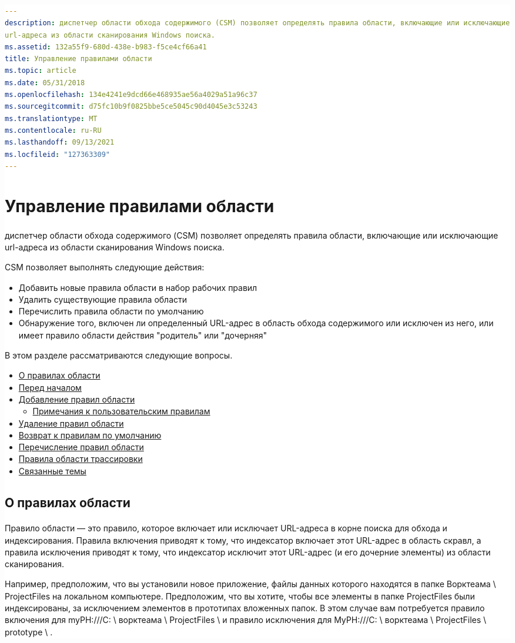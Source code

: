 ```yaml
---
description: диспетчер области обхода содержимого (CSM) позволяет определять правила области, включающие или исключающие url-адреса из области сканирования Windows поиска.
ms.assetid: 132a55f9-680d-438e-b983-f5ce4cf66a41
title: Управление правилами области
ms.topic: article
ms.date: 05/31/2018
ms.openlocfilehash: 134e4241e9dcd66e468935ae56a4029a51a96c37
ms.sourcegitcommit: d75fc10b9f0825bbe5ce5045c90d4045e3c53243
ms.translationtype: MT
ms.contentlocale: ru-RU
ms.lasthandoff: 09/13/2021
ms.locfileid: "127363309"
---
```

# <a name="managing-scope-rules"></a>Управление правилами области

диспетчер области обхода содержимого (CSM) позволяет определять правила области, включающие или исключающие url-адреса из области сканирования Windows поиска.

CSM позволяет выполнять следующие действия:

-   Добавить новые правила области в набор рабочих правил
-   Удалить существующие правила области
-   Перечислить правила области по умолчанию
-   Обнаружение того, включен ли определенный URL-адрес в область обхода содержимого или исключен из него, или имеет правило области действия "родитель" или "дочерняя"

 

В этом разделе рассматриваются следующие вопросы.

-   [О правилах области](#about-scope-rules)
-   [Перед началом](#before-you-begin)
-   [Добавление правил области](#adding-scope-rules)
    -   [Примечания к пользовательским правилам](#notes-on-user-rules)
-   [Удаление правил области](#removing-scope-rules)
-   [Возврат к правилам по умолчанию](#reverting-to-default-rules)
-   [Перечисление правил области](#enumerating-scope-rules)
-   [Правила области трассировки](#tracing-scope-rules)
-   [Связанные темы](#related-topics)

## <a name="about-scope-rules"></a>О правилах области

Правило области — это правило, которое включает или исключает URL-адреса в корне поиска для обхода и индексирования. Правила включения приводят к тому, что индексатор включает этот URL-адрес в область скравл, а правила исключения приводят к тому, что индексатор исключит этот URL-адрес (и его дочерние элементы) из области сканирования.

Например, предположим, что вы установили новое приложение, файлы данных которого находятся в папке Ворктеама \\ ProjectFiles на локальном компьютере. Предположим, что вы хотите, чтобы все элементы в папке ProjectFiles были индексированы, за исключением элементов в прототипах вложенных папок. В этом случае вам потребуется правило включения для myPH:///C: \\ ворктеама \\ ProjectFiles \\ и правило исключения для MyPH:///C: \\ ворктеама \\ ProjectFiles \\ prototype \\ .
